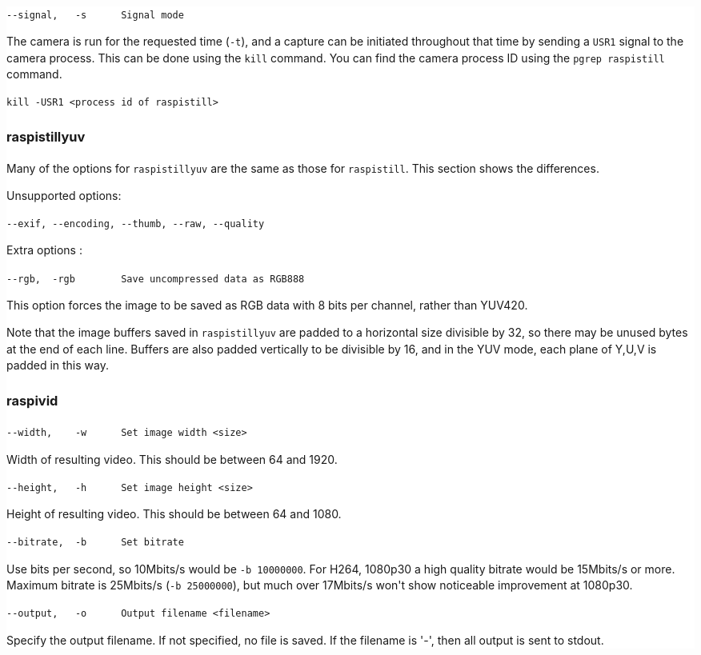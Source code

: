 ```
--signal,	-s		Signal mode
```

The camera is run for the requested time (`-t`), and a capture can be initiated throughout that time by sending a `USR1` signal to the camera process. This can be done using the `kill` command. You can find the camera process ID using the `pgrep raspistill` command.

```
kill -USR1 <process id of raspistill>
```

### raspistillyuv

Many of the options for `raspistillyuv` are the same as those for `raspistill`. This section shows the differences.

Unsupported options:

```
--exif, --encoding, --thumb, --raw, --quality
```

Extra options :

```
--rgb,	-rgb		Save uncompressed data as RGB888
```
This option forces the image to be saved as RGB data with 8 bits per channel, rather than YUV420.

Note that the image buffers saved in `raspistillyuv` are padded to a horizontal size divisible by 32, so there may be unused bytes at the end of each line. Buffers are also padded vertically to be divisible by 16, and in the YUV mode, each plane of Y,U,V is padded in this way.


### raspivid

```
--width,	-w		Set image width <size>
```
Width of resulting video. This should be between 64 and 1920.

```
--height,	-h		Set image height <size>
```
Height of resulting video. This should be between 64 and 1080.

```
--bitrate,	-b		Set bitrate
```
Use bits per second, so 10Mbits/s would be `-b 10000000`. For H264, 1080p30 a high quality bitrate would be 15Mbits/s or more. Maximum bitrate is 25Mbits/s (`-b 25000000`), but much over 17Mbits/s won't show noticeable improvement at 1080p30.

```
--output,	-o		Output filename <filename>
```
Specify the output filename. If not specified, no file is saved. If the filename is '-', then all output is sent to stdout.
